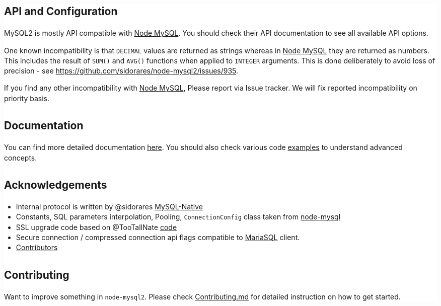 ## API and Configuration

MySQL2 is mostly API compatible with [Node MySQL][node-mysql]. You should check their API documentation to see all available API options.

One known incompatibility is that `DECIMAL` values are returned as strings whereas in [Node MySQL][node-mysql] they are returned as numbers. This includes the result of `SUM()` and `AVG()` functions when applied to `INTEGER` arguments. This is done deliberately to avoid loss of precision - see https://github.com/sidorares/node-mysql2/issues/935.

If you find any other incompatibility with [Node MySQL][node-mysql], Please report via Issue tracker. We will fix reported incompatibility on priority basis.

## Documentation

You can find more detailed documentation [here](https://github.com/sidorares/node-mysql2/tree/master/documentation). You should also check various code [examples](https://github.com/sidorares/node-mysql2/tree/master/examples) to understand advanced concepts.

## Acknowledgements

  - Internal protocol is written by @sidorares [MySQL-Native](https://github.com/sidorares/nodejs-mysql-native)
  - Constants, SQL parameters interpolation, Pooling, `ConnectionConfig` class taken from [node-mysql](https://github.com/mysqljs/mysql)
  - SSL upgrade code based on @TooTallNate [code](https://gist.github.com/TooTallNate/848444)
  - Secure connection / compressed connection api flags compatible to [MariaSQL](https://github.com/mscdex/node-mariasql/) client.
  - [Contributors](https://github.com/sidorares/node-mysql2/graphs/contributors)

## Contributing

Want to improve something in `node-mysql2`. Please check [Contributing.md](https://github.com/sidorares/node-mysql2/blob/master/Contributing.md) for detailed instruction on how to get started.


[npm-image]: https://img.shields.io/npm/v/mysql2.svg
[npm-url]: https://npmjs.org/package/mysql2
[node-version-image]: http://img.shields.io/node/v/mysql2.svg
[node-version-url]: http://nodejs.org/download/
[travis-image]: https://img.shields.io/travis/sidorares/node-mysql2/master.svg?label=linux
[travis-url]: https://travis-ci.org/sidorares/node-mysql2
[appveyor-image]: https://img.shields.io/appveyor/ci/sidorares/node-mysql2/master.svg?label=windows
[appveyor-url]: https://ci.appveyor.com/project/sidorares/node-mysql2
[downloads-image]: https://img.shields.io/npm/dm/mysql2.svg
[downloads-url]: https://npmjs.org/package/mysql2
[license-url]: https://github.com/sidorares/node-mysql2/blob/master/License
[license-image]: https://img.shields.io/npm/l/mysql2.svg?maxAge=2592000
[node-mysql]: https://github.com/mysqljs/mysql
[mysql-native]: https://github.com/sidorares/nodejs-mysql-native
